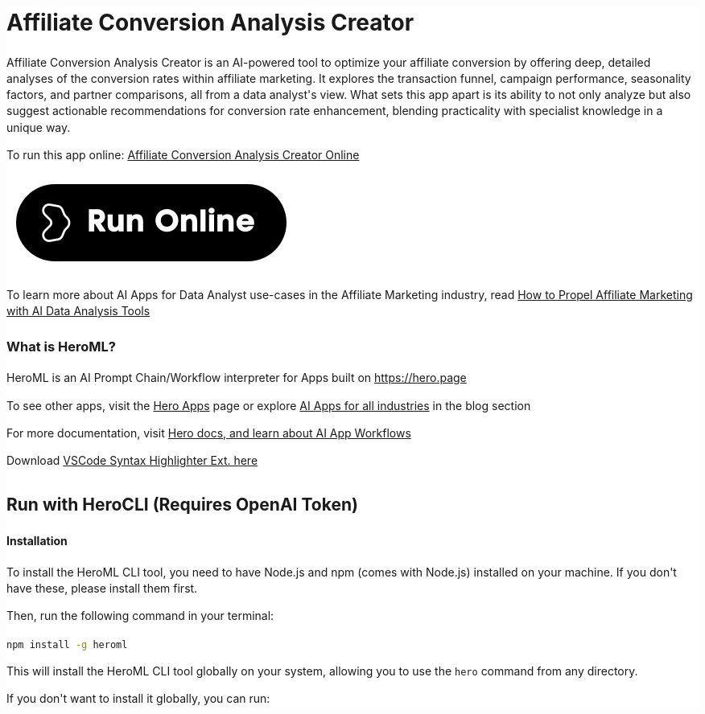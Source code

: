 # Affiliate Conversion Analysis Creator

Affiliate Conversion Analysis Creator is an AI-powered tool to optimize your affiliate conversion by offering deep, detailed analyses of the conversion rates within affiliate marketing. It explores the transaction funnel, campaign performance, seasonality factors, and partner comparisons, all from a data analyst's view. What sets this app apart is its ability to not only analyze but also suggest actionable recommendations for conversion rate enhancement, blending practicality with specialist knowledge in a unique way.

To run this app online: [Affiliate Conversion Analysis Creator Online](https://hero.page/app/affiliate-conversion-analysis-creator-ai-powered-affiliate-conversion-optimizer/MKnR7iMWnaR1EzHmbMoZ)

[![Run Affiliate Conversion Analysis Creator Online](/assets/run.svg)](https://hero.page/app/affiliate-conversion-analysis-creator-ai-powered-affiliate-conversion-optimizer/MKnR7iMWnaR1EzHmbMoZ)

To learn more about AI Apps for Data Analyst use-cases in the Affiliate Marketing industry, read [How to Propel Affiliate Marketing with AI Data Analysis Tools](https://hero.page/blog/ai/affiliate-marketing/how-to-propel-affiliate-marketing-with-ai-data-analysis-tools/170721)

### What is HeroML?
HeroML is an AI Prompt Chain/Workflow interpreter for Apps built on https://hero.page 

To see other apps, visit the [Hero Apps](https://hero.page/apps) page or explore [AI Apps for all industries](https://hero.page/blog) in the blog section

For more documentation, visit [Hero docs, and learn about AI App Workflows](https://hero.page/tutorials/introduction-to-heroml)

Download [VSCode Syntax Highlighter Ext. here](https://marketplace.visualstudio.com/items?itemName=hero-page.heroml)

## Run with HeroCLI (Requires OpenAI Token)

#### Installation

To install the HeroML CLI tool, you need to have Node.js and npm (comes with Node.js) installed on your machine. If you don't have these, please install them first. 

Then, run the following command in your terminal:

```bash
npm install -g heroml
```

This will install the HeroML CLI tool globally on your system, allowing you to use the `hero` command from any directory.

If you don't want to install it globally, you can run:

